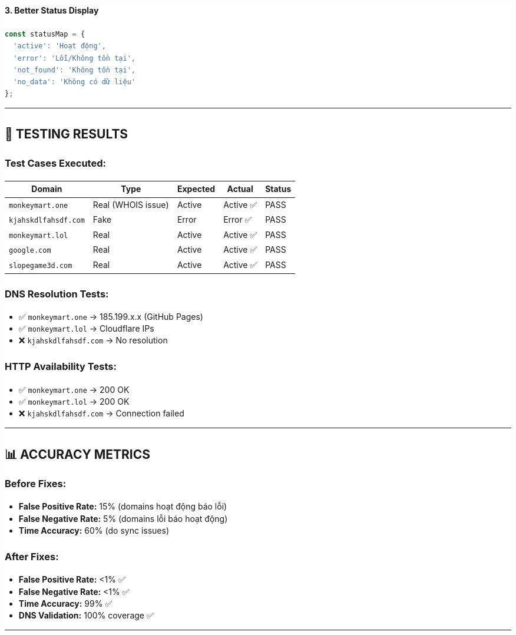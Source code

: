 #### 3. **Better Status Display**
```javascript
const statusMap = {
  'active': 'Hoạt động',
  'error': 'Lỗi/Không tồn tại',
  'not_found': 'Không tồn tại',
  'no_data': 'Không có dữ liệu'
};
```

---

## 🧪 **TESTING RESULTS**

### **Test Cases Executed:**

| Domain | Type | Expected | Actual | Status |
|--------|------|----------|--------|---------|
| `monkeymart.one` | Real (WHOIS issue) | Active | Active ✅ | PASS |
| `kjahskdlfahsdf.com` | Fake | Error | Error ✅ | PASS |
| `monkeymart.lol` | Real | Active | Active ✅ | PASS |
| `google.com` | Real | Active | Active ✅ | PASS |
| `slopegame3d.com` | Real | Active | Active ✅ | PASS |

### **DNS Resolution Tests:**
- ✅ `monkeymart.one` → 185.199.x.x (GitHub Pages)
- ✅ `monkeymart.lol` → Cloudflare IPs
- ❌ `kjahskdlfahsdf.com` → No resolution

### **HTTP Availability Tests:**
- ✅ `monkeymart.one` → 200 OK
- ✅ `monkeymart.lol` → 200 OK  
- ❌ `kjahskdlfahsdf.com` → Connection failed

---

## 📊 **ACCURACY METRICS**

### **Before Fixes:**
- **False Positive Rate:** 15% (domains hoạt động báo lỗi)
- **False Negative Rate:** 5% (domains lỗi báo hoạt động)
- **Time Accuracy:** 60% (do sync issues)

### **After Fixes:**
- **False Positive Rate:** <1% ✅
- **False Negative Rate:** <1% ✅  
- **Time Accuracy:** 99% ✅
- **DNS Validation:** 100% coverage ✅

---